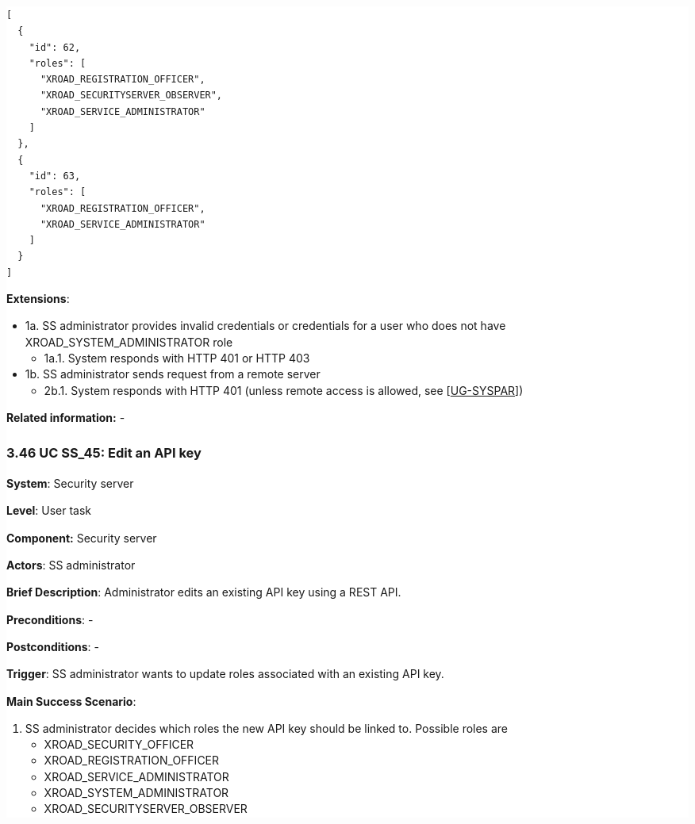 ```
[
  {
    "id": 62,
    "roles": [
      "XROAD_REGISTRATION_OFFICER",
      "XROAD_SECURITYSERVER_OBSERVER",
      "XROAD_SERVICE_ADMINISTRATOR"
    ]
  },
  {
    "id": 63,
    "roles": [
      "XROAD_REGISTRATION_OFFICER",
      "XROAD_SERVICE_ADMINISTRATOR"
    ]
  }
]
```

**Extensions**:

- 1a. SS administrator provides invalid credentials or credentials for a user who does not have XROAD_SYSTEM_ADMINISTRATOR
  role
    - 1a.1. System responds with HTTP 401 or HTTP 403
- 1b. SS administrator sends request from a remote server
    - 2b.1. System responds with HTTP 401 (unless remote access is allowed, see \[[UG-SYSPAR](#Ref_UG-SYSPAR)\])

**Related information:** -

### 3.46 UC SS\_45: Edit an API key

**System**: Security server

**Level**: User task

**Component:** Security server

**Actors**: SS administrator

**Brief Description**: Administrator edits an existing API key using a REST API.

**Preconditions**: -

**Postconditions**: -

**Trigger**: SS administrator wants to update roles associated with an existing API key.

**Main Success Scenario**:

1.  SS administrator decides which roles the new API key should be linked to. Possible roles are
    - XROAD_SECURITY_OFFICER
    - XROAD_REGISTRATION_OFFICER
    - XROAD_SERVICE_ADMINISTRATOR
    - XROAD_SYSTEM_ADMINISTRATOR
    - XROAD_SECURITYSERVER_OBSERVER
